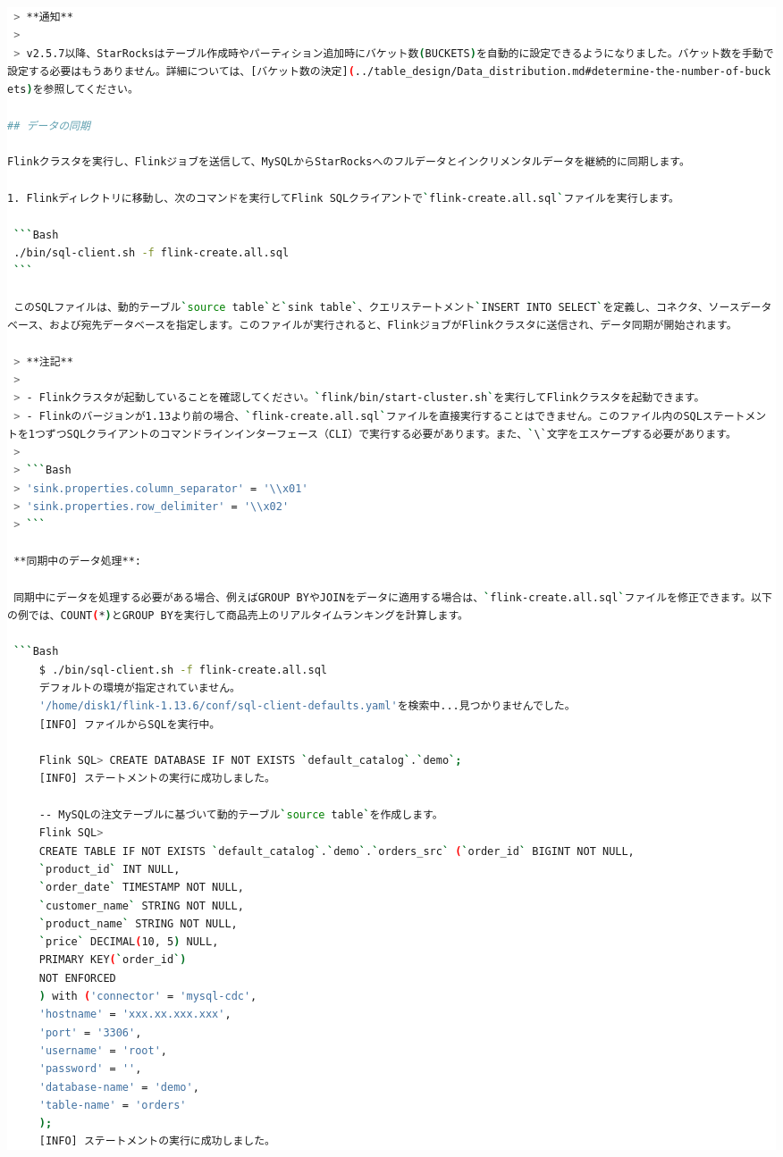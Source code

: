    ```Bash
    > **通知**
    >
    > v2.5.7以降、StarRocksはテーブル作成時やパーティション追加時にバケット数(BUCKETS)を自動的に設定できるようになりました。バケット数を手動で設定する必要はもうありません。詳細については、[バケット数の決定](../table_design/Data_distribution.md#determine-the-number-of-buckets)を参照してください。

## データの同期

Flinkクラスタを実行し、Flinkジョブを送信して、MySQLからStarRocksへのフルデータとインクリメンタルデータを継続的に同期します。

1. Flinkディレクトリに移動し、次のコマンドを実行してFlink SQLクライアントで`flink-create.all.sql`ファイルを実行します。

    ```Bash
    ./bin/sql-client.sh -f flink-create.all.sql
    ```

    このSQLファイルは、動的テーブル`source table`と`sink table`、クエリステートメント`INSERT INTO SELECT`を定義し、コネクタ、ソースデータベース、および宛先データベースを指定します。このファイルが実行されると、FlinkジョブがFlinkクラスタに送信され、データ同期が開始されます。

    > **注記**
    >
    > - Flinkクラスタが起動していることを確認してください。`flink/bin/start-cluster.sh`を実行してFlinkクラスタを起動できます。
    > - Flinkのバージョンが1.13より前の場合、`flink-create.all.sql`ファイルを直接実行することはできません。このファイル内のSQLステートメントを1つずつSQLクライアントのコマンドラインインターフェース（CLI）で実行する必要があります。また、`\`文字をエスケープする必要があります。
    >
    > ```Bash
    > 'sink.properties.column_separator' = '\\x01'
    > 'sink.properties.row_delimiter' = '\\x02'  
    > ```

    **同期中のデータ処理**:

    同期中にデータを処理する必要がある場合、例えばGROUP BYやJOINをデータに適用する場合は、`flink-create.all.sql`ファイルを修正できます。以下の例では、COUNT(*)とGROUP BYを実行して商品売上のリアルタイムランキングを計算します。

    ```Bash
        $ ./bin/sql-client.sh -f flink-create.all.sql
        デフォルトの環境が指定されていません。
        '/home/disk1/flink-1.13.6/conf/sql-client-defaults.yaml'を検索中...見つかりませんでした。
        [INFO] ファイルからSQLを実行中。

        Flink SQL> CREATE DATABASE IF NOT EXISTS `default_catalog`.`demo`;
        [INFO] ステートメントの実行に成功しました。

        -- MySQLの注文テーブルに基づいて動的テーブル`source table`を作成します。
        Flink SQL> 
        CREATE TABLE IF NOT EXISTS `default_catalog`.`demo`.`orders_src` (`order_id` BIGINT NOT NULL,
        `product_id` INT NULL,
        `order_date` TIMESTAMP NOT NULL,
        `customer_name` STRING NOT NULL,
        `product_name` STRING NOT NULL,
        `price` DECIMAL(10, 5) NULL,
        PRIMARY KEY(`order_id`)
        NOT ENFORCED
        ) with ('connector' = 'mysql-cdc',
        'hostname' = 'xxx.xx.xxx.xxx',
        'port' = '3306',
        'username' = 'root',
        'password' = '',
        'database-name' = 'demo',
        'table-name' = 'orders'
        );
        [INFO] ステートメントの実行に成功しました。
   ```